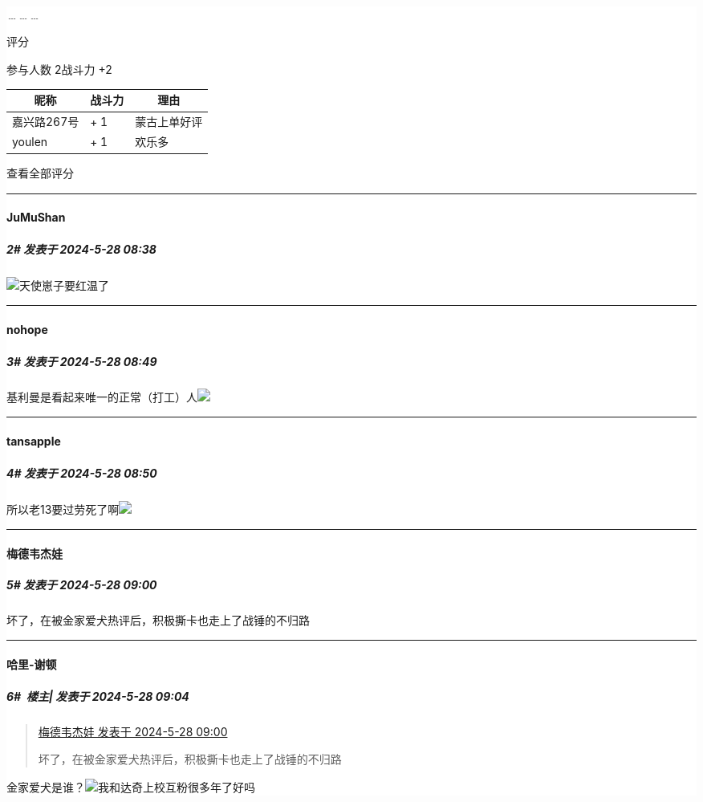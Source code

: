 ﹍﹍﹍

评分

 参与人数 2战斗力 +2

|昵称|战斗力|理由|
|----|---|---|
| 嘉兴路267号| + 1|蒙古上单好评|
| youlen| + 1|欢乐多|

查看全部评分

*****

####  JuMuShan  
##### 2#       发表于 2024-5-28 08:38

<img src="https://static.saraba1st.com/image/smiley/face2017/067.png" referrerpolicy="no-referrer">天使崽子要红温了

*****

####  nohope  
##### 3#       发表于 2024-5-28 08:49

基利曼是看起来唯一的正常（打工）人<img src="https://static.saraba1st.com/image/smiley/face2017/049.png" referrerpolicy="no-referrer">

*****

####  tansapple  
##### 4#       发表于 2024-5-28 08:50

所以老13要过劳死了啊<img src="https://static.saraba1st.com/image/smiley/face2017/066.png" referrerpolicy="no-referrer">

*****

####  梅德韦杰娃  
##### 5#       发表于 2024-5-28 09:00

坏了，在被金家爱犬热评后，积极撕卡也走上了战锤的不归路

*****

####  哈里-谢顿  
##### 6#         楼主| 发表于 2024-5-28 09:04

<blockquote><a href="httphttps://bbs.saraba1st.com/2b/forum.php?mod=redirect&amp;goto=findpost&amp;pid=65026805&amp;ptid=2185137" target="_blank">梅德韦杰娃 发表于 2024-5-28 09:00</a>

坏了，在被金家爱犬热评后，积极撕卡也走上了战锤的不归路</blockquote>
金家爱犬是谁？<img src="https://static.saraba1st.com/image/smiley/face/187.gif" referrerpolicy="no-referrer">我和达奇上校互粉很多年了好吗

